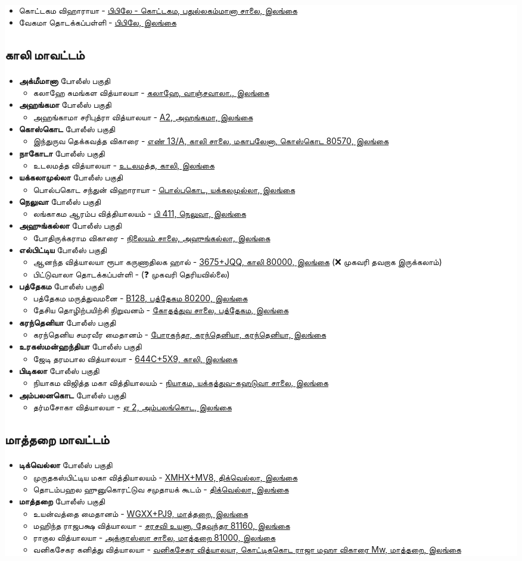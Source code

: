   * கொட்டகம விஹாராயா - [பிபிலே - கொட்டகம, பதுல்லகம்மானா சாலை, இலங்கை](https://www.google.lk/maps/place/7.132273N,81.183688E) 
  * வேகமா தொடக்கப்பள்ளி - [பிபிலே, இலங்கை](https://www.google.lk/maps/place/7.162409N,81.22159E) 
## காலி மாவட்டம்
* **அக்மீமானா** போலீஸ் பகுதி
  * கலாஹே சுமங்கள வித்யாலயா - [கலாஹே, வாஞ்சவாலா., இலங்கை](https://www.google.lk/maps/place/6.035026N,80.267679E) 
* **அஹங்கமா** போலீஸ் பகுதி
  * அஹங்காமா சரிபுத்ரா வித்யாலயா - [A2, அஹங்கமா, இலங்கை](https://www.google.lk/maps/place/5.97385N,80.360747E) 
* **கொஸ்கொட** போலீஸ் பகுதி
  * இந்துருவ தெக்கவத்த விகாரை - [எண் 13/A, காலி சாலை, மகாபலேனா, கொஸ்கொட 80570, இலங்கை](https://www.google.lk/maps/place/6.354118N,80.018341E) 
* **நாகோடா** போலீஸ் பகுதி
  * உடலமத்த வித்யாலயா - [உடலமத்த, காலி, இலங்கை](https://www.google.lk/maps/place/6.183593N,80.298251E) 
* **யக்கலாமுல்லா** போலீஸ் பகுதி
  * பொல்பகொட சந்துன் விஹாராயா - [பொல்பகொட, யக்கலமுல்லா, இலங்கை](https://www.google.lk/maps/place/6.091295N,80.358905E) 
* **நெலுவா** போலீஸ் பகுதி
  * லங்காகம ஆரம்ப வித்தியாலயம் - [பி 411, நெலுவா, இலங்கை](https://www.google.lk/maps/place/6.37678N,80.358703E) 
* **அஹுங்கல்லா** போலீஸ் பகுதி
  * போதிருக்கராம விகாரை - [நிலையம் சாலை, அஹுங்கல்லா, இலங்கை](https://www.google.lk/maps/place/6.314011N,80.037696E) 
* **எல்பிட்டிய** போலீஸ் பகுதி
  * ஆனந்த வித்யாலயா ரூபா கருணாதிலக ஹால் - [3675+JQQ, காலி 80000, இலங்கை](https://www.google.lk/maps/place/6.06409N,80.209473E) (❌ முகவரி தவறாக இருக்கலாம்) 
  * பிட்டுவாலா தொடக்கப்பள்ளி - (❓ முகவரி தெரியவில்லை) 
* **பத்தேகம** போலீஸ் பகுதி
  * பத்தேகம மருத்துவமனை - [B128, பத்தேகம 80200, இலங்கை](https://www.google.lk/maps/place/6.16299N,80.179593E) 
  * தேசிய தொழிற்பயிற்சி நிறுவனம் - [கோதத்துவ சாலை, பத்தேகம, இலங்கை](https://www.google.lk/maps/place/6.163263N,80.1754E) 
* **கரந்தெனியா** போலீஸ் பகுதி
  * கரந்தெனிய சமரவீர மைதானம் - [போரகந்தா, கரந்தெனியா, கரந்தெனியா, இலங்கை](https://www.google.lk/maps/place/6.269634N,80.10128E) 
* **உரகஸ்மன்ஹந்தியா** போலீஸ் பகுதி
  * ஜேடி தரமபால வித்யாலயா - [644C+5X9, காலி, இலங்கை](https://www.google.lk/maps/place/6.205407N,80.12249E) 
* **பிடிகலா** போலீஸ் பகுதி
  * நியாகம விஜித்த மகா வித்தியாலயம் - [நியாகம, யக்கத்துவ-கஹடுவா சாலை, இலங்கை](https://www.google.lk/maps/place/6.233788N,80.262608E) 
* **அம்பலனகொட** போலீஸ் பகுதி
  * தர்மசோகா வித்யாலயா - [ஏ 2, அம்பலங்கொட, இலங்கை](https://www.google.lk/maps/place/6.24063N,80.054715E) 
## மாத்தறை மாவட்டம்
* **டிக்வெல்லா** போலீஸ் பகுதி
  * முருதகஸ்பிட்டிய மகா வித்தியாலயம் - [XMHX+MV8, திக்வெல்லா, இலங்கை](https://www.google.lk/maps/place/5.97916N,80.699701E) 
  * தொடம்பஹல ஹுனுகொரட்டுவ சமுதாயக் கூடம் - [திக்வெல்லா, இலங்கை](https://www.google.lk/maps/place/5.971676N,80.695104E) 
* **மாத்தறை** போலீஸ் பகுதி
  * உயன்வத்தை மைதானம் - [WGXX+PJ9, மாத்தறை, இலங்கை](https://www.google.lk/maps/place/5.949299N,80.549097E) 
  * மஹிந்த ராஜபக்ஷ வித்யாலயா - [சரசவி உயனா, தேவுந்தர 81160, இலங்கை](https://www.google.lk/maps/place/5.935086N,80.581296E) 
  * ராகுல வித்யாலயா - [அக்குரஸ்ஸா சாலை, மாத்தறை 81000, இலங்கை](https://www.google.lk/maps/place/5.953041N,80.535295E) 
  * வனிகசேகர கனித்து வித்யாலயா - [வனிகசேகர வித்யாலயா, கொட்டிககொட ராஜா மஹா விகாரை Mw, மாத்தறை, இலங்கை](https://www.google.lk/maps/place/5.957956N,80.512045E) 